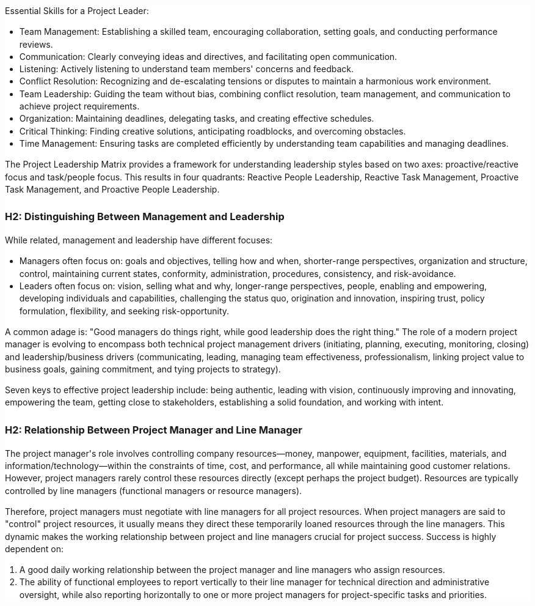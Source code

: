Essential Skills for a Project Leader:
- Team Management: Establishing a skilled team, encouraging collaboration, setting goals, and conducting performance reviews.
- Communication: Clearly conveying ideas and directives, and facilitating open communication.
- Listening: Actively listening to understand team members' concerns and feedback.
- Conflict Resolution: Recognizing and de-escalating tensions or disputes to maintain a harmonious work environment.
- Team Leadership: Guiding the team without bias, combining conflict resolution, team management, and communication to achieve project requirements.
- Organization: Maintaining deadlines, delegating tasks, and creating effective schedules.
- Critical Thinking: Finding creative solutions, anticipating roadblocks, and overcoming obstacles.
- Time Management: Ensuring tasks are completed efficiently by understanding team capabilities and managing deadlines.

The Project Leadership Matrix provides a framework for understanding leadership styles based on two axes: proactive/reactive focus and task/people focus. This results in four quadrants: Reactive People Leadership, Reactive Task Management, Proactive Task Management, and Proactive People Leadership.

### H2: Distinguishing Between Management and Leadership
While related, management and leadership have different focuses:
- Managers often focus on: goals and objectives, telling how and when, shorter-range perspectives, organization and structure, control, maintaining current states, conformity, administration, procedures, consistency, and risk-avoidance.
- Leaders often focus on: vision, selling what and why, longer-range perspectives, people, enabling and empowering, developing individuals and capabilities, challenging the status quo, origination and innovation, inspiring trust, policy formulation, flexibility, and seeking risk-opportunity.

A common adage is: "Good managers do things right, while good leadership does the right thing." The role of a modern project manager is evolving to encompass both technical project management drivers (initiating, planning, executing, monitoring, closing) and leadership/business drivers (communicating, leading, managing team effectiveness, professionalism, linking project value to business goals, gaining commitment, and tying projects to strategy).

Seven keys to effective project leadership include: being authentic, leading with vision, continuously improving and innovating, empowering the team, getting close to stakeholders, establishing a solid foundation, and working with intent.

### H2: Relationship Between Project Manager and Line Manager
The project manager's role involves controlling company resources—money, manpower, equipment, facilities, materials, and information/technology—within the constraints of time, cost, and performance, all while maintaining good customer relations. However, project managers rarely control these resources directly (except perhaps the project budget). Resources are typically controlled by line managers (functional managers or resource managers).

Therefore, project managers must negotiate with line managers for all project resources. When project managers are said to "control" project resources, it usually means they direct these temporarily loaned resources through the line managers. This dynamic makes the working relationship between project and line managers crucial for project success. Success is highly dependent on:
1.  A good daily working relationship between the project manager and line managers who assign resources.
2.  The ability of functional employees to report vertically to their line manager for technical direction and administrative oversight, while also reporting horizontally to one or more project managers for project-specific tasks and priorities.

